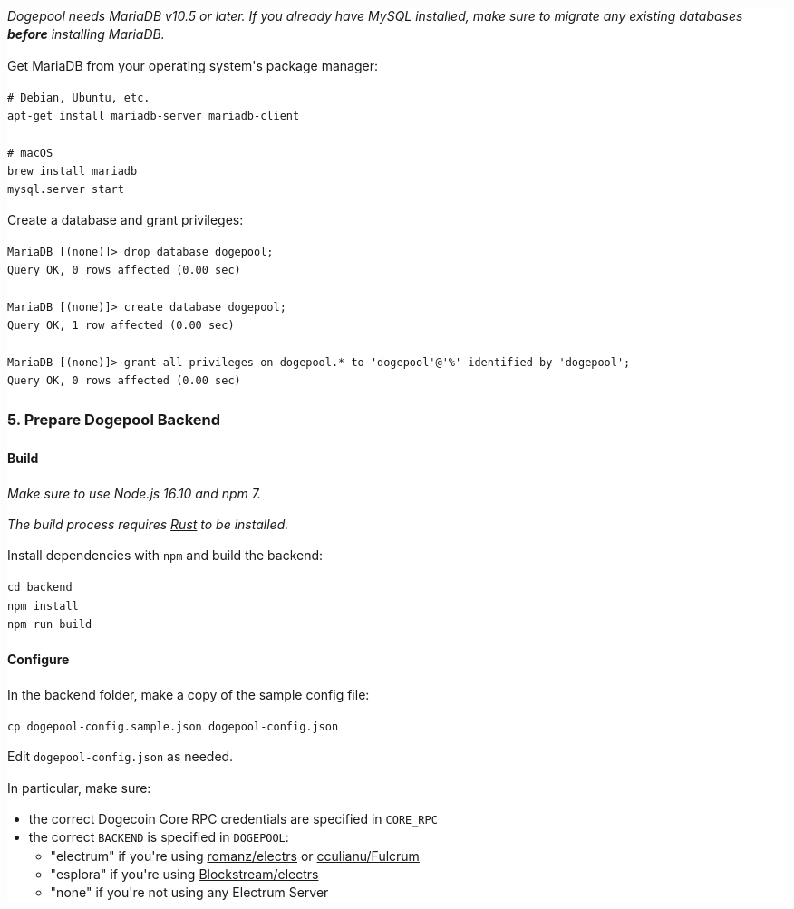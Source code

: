 _Dogepool needs MariaDB v10.5 or later. If you already have MySQL installed, make sure to migrate any existing databases **before** installing MariaDB._

Get MariaDB from your operating system's package manager:

```
# Debian, Ubuntu, etc.
apt-get install mariadb-server mariadb-client

# macOS
brew install mariadb
mysql.server start
```

Create a database and grant privileges:

```
MariaDB [(none)]> drop database dogepool;
Query OK, 0 rows affected (0.00 sec)

MariaDB [(none)]> create database dogepool;
Query OK, 1 row affected (0.00 sec)

MariaDB [(none)]> grant all privileges on dogepool.* to 'dogepool'@'%' identified by 'dogepool';
Query OK, 0 rows affected (0.00 sec)
```

### 5. Prepare Dogepool Backend

#### Build

_Make sure to use Node.js 16.10 and npm 7._

_The build process requires [Rust](https://www.rust-lang.org/tools/install) to be installed._

Install dependencies with `npm` and build the backend:

```
cd backend
npm install
npm run build
```

#### Configure

In the backend folder, make a copy of the sample config file:

```
cp dogepool-config.sample.json dogepool-config.json
```

Edit `dogepool-config.json` as needed. 

In particular, make sure:
- the correct Dogecoin Core RPC credentials are specified in `CORE_RPC`
- the correct `BACKEND` is specified in `DOGEPOOL`:
  - "electrum" if you're using [romanz/electrs](https://github.com/romanz/electrs) or [cculianu/Fulcrum](https://github.com/cculianu/Fulcrum)
  - "esplora" if you're using [Blockstream/electrs](https://github.com/Blockstream/electrs)
  - "none" if you're not using any Electrum Server
